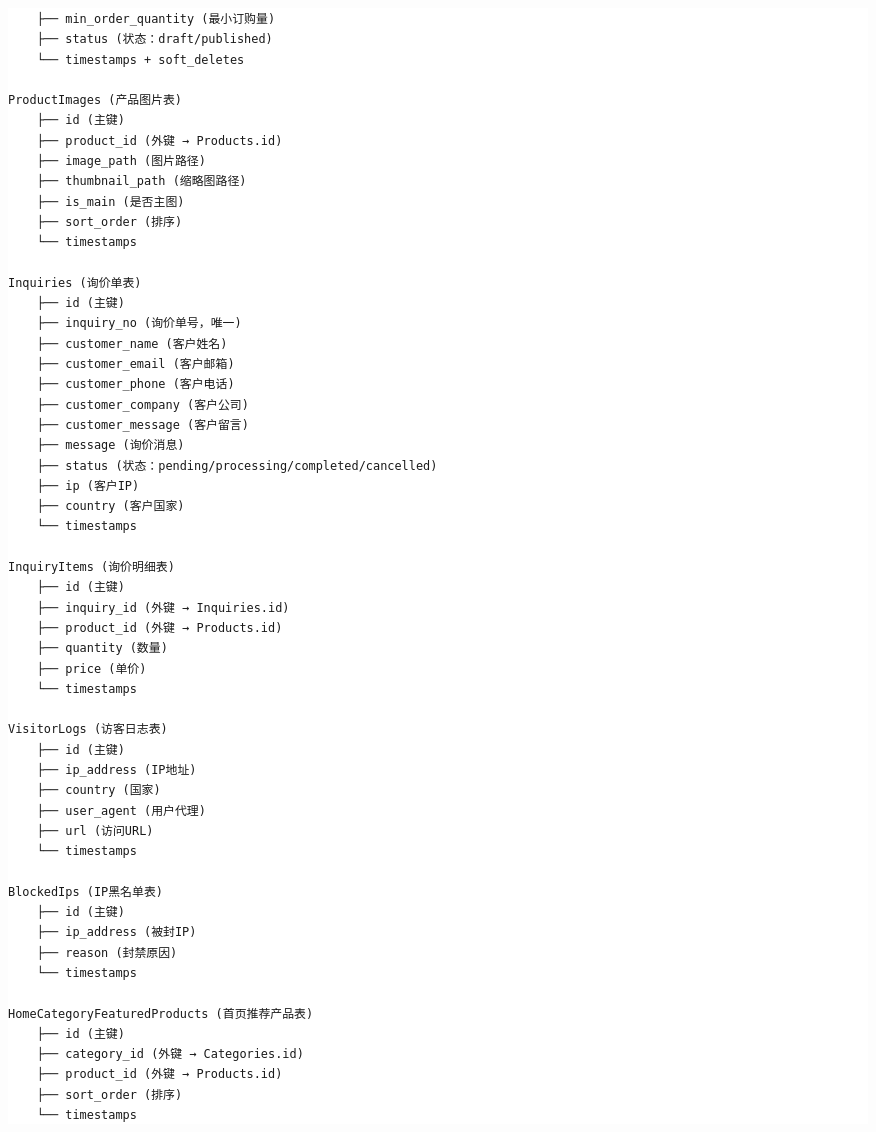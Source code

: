 ```
    ├── min_order_quantity (最小订购量)
    ├── status (状态：draft/published)
    └── timestamps + soft_deletes

ProductImages (产品图片表)
    ├── id (主键)
    ├── product_id (外键 → Products.id)
    ├── image_path (图片路径)
    ├── thumbnail_path (缩略图路径)
    ├── is_main (是否主图)
    ├── sort_order (排序)
    └── timestamps

Inquiries (询价单表)
    ├── id (主键)
    ├── inquiry_no (询价单号，唯一)
    ├── customer_name (客户姓名)
    ├── customer_email (客户邮箱)
    ├── customer_phone (客户电话)
    ├── customer_company (客户公司)
    ├── customer_message (客户留言)
    ├── message (询价消息)
    ├── status (状态：pending/processing/completed/cancelled)
    ├── ip (客户IP)
    ├── country (客户国家)
    └── timestamps

InquiryItems (询价明细表)
    ├── id (主键)
    ├── inquiry_id (外键 → Inquiries.id)
    ├── product_id (外键 → Products.id)
    ├── quantity (数量)
    ├── price (单价)
    └── timestamps

VisitorLogs (访客日志表)
    ├── id (主键)
    ├── ip_address (IP地址)
    ├── country (国家)
    ├── user_agent (用户代理)
    ├── url (访问URL)
    └── timestamps

BlockedIps (IP黑名单表)
    ├── id (主键)
    ├── ip_address (被封IP)
    ├── reason (封禁原因)
    └── timestamps

HomeCategoryFeaturedProducts (首页推荐产品表)
    ├── id (主键)
    ├── category_id (外键 → Categories.id)
    ├── product_id (外键 → Products.id)
    ├── sort_order (排序)
    └── timestamps
```
